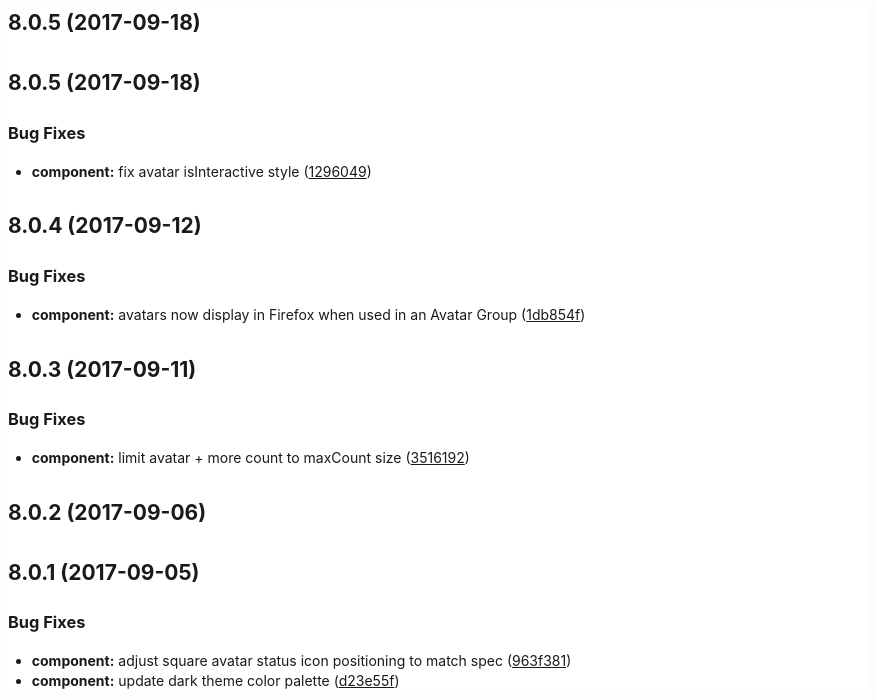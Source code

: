 <a name="8.0.5"></a>
## 8.0.5 (2017-09-18)



<a name="8.0.5"></a>
## 8.0.5 (2017-09-18)


### Bug Fixes

* **component:** fix avatar isInteractive style ([1296049](https://bitbucket.org/atlassian/atlaskit/commits/1296049))



<a name="8.0.4"></a>
## 8.0.4 (2017-09-12)


### Bug Fixes

* **component:** avatars now display in Firefox when used in an Avatar Group ([1db854f](https://bitbucket.org/atlassian/atlaskit/commits/1db854f))



<a name="8.0.3"></a>
## 8.0.3 (2017-09-11)


### Bug Fixes

* **component:** limit avatar + more count to maxCount size ([3516192](https://bitbucket.org/atlassian/atlaskit/commits/3516192))



<a name="8.0.2"></a>
## 8.0.2 (2017-09-06)



<a name="8.0.1"></a>
## 8.0.1 (2017-09-05)


### Bug Fixes

* **component:** adjust square avatar status icon positioning to match spec ([963f381](https://bitbucket.org/atlassian/atlaskit/commits/963f381))
* **component:** update dark theme color palette ([d23e55f](https://bitbucket.org/atlassian/atlaskit/commits/d23e55f))
